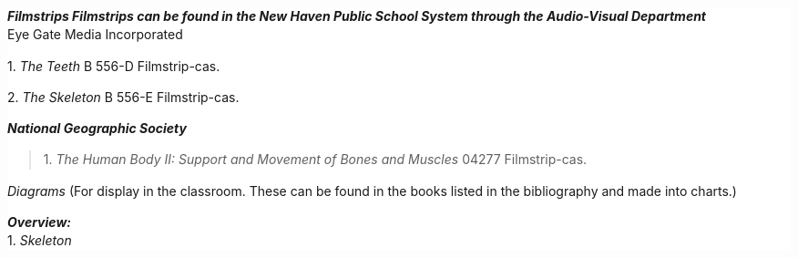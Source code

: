 </h2>
<p>
<b>
<i>
<i>
Filmstrips
</i>
Filmstrips can be found in the New Haven Public School System through the Audio-Visual Department
</i>
</b>
<br/>
Eye Gate Media Incorporated
</p>
<p>
1.
<i>
The Teeth
</i>
B 556-D Filmstrip-cas.
</p>
<p>
2.
<i>
The Skeleton
</i>
B 556-E Filmstrip-cas.
</p>
<p>
<b>
<i>
National Geographic Society
</i>
</b>
<br/>
</p>
<blockquote>
<dl>
<dt>
1.
<i>
The Human Body II: Support and Movement of Bones and
</i>
<i>
Muscles
</i>
04277 Filmstrip-cas.
</dt>
</dl>
</blockquote>
<i>
Diagrams
</i>
(For display in the classroom. These can be found in the books listed in the bibliography and made into charts.)
<p>
<b>
<i>
Overview:
</i>
</b>
<br/>
1.
<i>
Skeleton